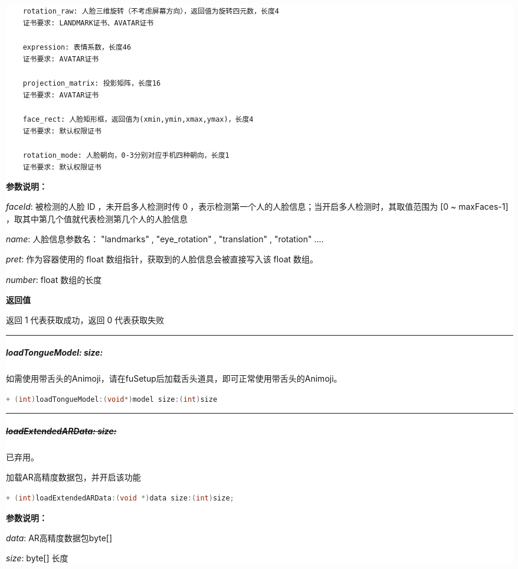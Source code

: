 ```properties
	rotation_raw: 人脸三维旋转（不考虑屏幕方向），返回值为旋转四元数，长度4
	证书要求: LANDMARK证书、AVATAR证书

	expression: 表情系数，长度46
	证书要求: AVATAR证书

	projection_matrix: 投影矩阵，长度16
	证书要求: AVATAR证书

	face_rect: 人脸矩形框，返回值为(xmin,ymin,xmax,ymax)，长度4
	证书要求: 默认权限证书

	rotation_mode: 人脸朝向，0-3分别对应手机四种朝向，长度1
	证书要求: 默认权限证书
```

**参数说明：**

*faceId*: 被检测的人脸 ID ，未开启多人检测时传 0 ，表示检测第一个人的人脸信息；当开启多人检测时，其取值范围为 [0 ~ maxFaces-1] ，取其中第几个值就代表检测第几个人的人脸信息

*name*: 人脸信息参数名： "landmarks" , "eye_rotation" , "translation" , "rotation" ....

*pret*: 作为容器使用的 float 数组指针，获取到的人脸信息会被直接写入该 float 数组。

*number*: float 数组的长度

**返回值**

 返回 1 代表获取成功，返回 0 代表获取失败

------

##### loadTongueModel: size:

如需使用带舌头的Animoji，请在fuSetup后加载舌头道具，即可正常使用带舌头的Animoji。

```objective-c
+ (int)loadTongueModel:(void*)model size:(int)size
```

------

##### ~~loadExtendedARData: size:~~

已弃用。

加载AR高精度数据包，并开启该功能

```objective-c
+ (int)loadExtendedARData:(void *)data size:(int)size;
```

**参数说明：**

*data*: AR高精度数据包byte[]

*size*:  byte[] 长度
